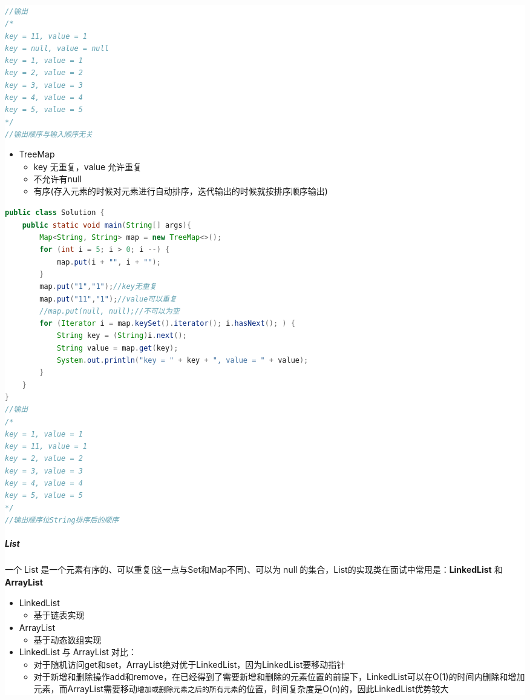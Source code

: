 ```java
//输出
/*
key = 11, value = 1
key = null, value = null
key = 1, value = 1
key = 2, value = 2
key = 3, value = 3
key = 4, value = 4
key = 5, value = 5
*/
//输出顺序与输入顺序无关
```

- TreeMap
  - key 无重复，value 允许重复
  - 不允许有null
  - 有序(存入元素的时候对元素进行自动排序，迭代输出的时候就按排序顺序输出)

```java
public class Solution {
    public static void main(String[] args){
        Map<String, String> map = new TreeMap<>();
        for (int i = 5; i > 0; i --) {
            map.put(i + "", i + "");
        }
        map.put("1","1");//key无重复
        map.put("11","1");//value可以重复
        //map.put(null, null);//不可以为空
        for (Iterator i = map.keySet().iterator(); i.hasNext(); ) {
            String key = (String)i.next();
            String value = map.get(key);
            System.out.println("key = " + key + ", value = " + value);
        }
    }
}
//输出
/*
key = 1, value = 1
key = 11, value = 1
key = 2, value = 2
key = 3, value = 3
key = 4, value = 4
key = 5, value = 5
*/
//输出顺序位String排序后的顺序
```

##### List

一个 List 是一个元素有序的、可以重复(这一点与Set和Map不同)、可以为 null 的集合，List的实现类在面试中常用是：**LinkedList** 和 **ArrayList**

- LinkedList
  - 基于链表实现
- ArrayList
  - 基于动态数组实现
- LinkedList 与 ArrayList 对比：
  - 对于随机访问get和set，ArrayList绝对优于LinkedList，因为LinkedList要移动指针
  - 对于新增和删除操作add和remove，在已经得到了需要新增和删除的元素位置的前提下，LinkedList可以在O(1)的时间内删除和增加元素，而ArrayList需要移动`增加或删除元素之后的所有元素`的位置，时间复杂度是O(n)的，因此LinkedList优势较大
